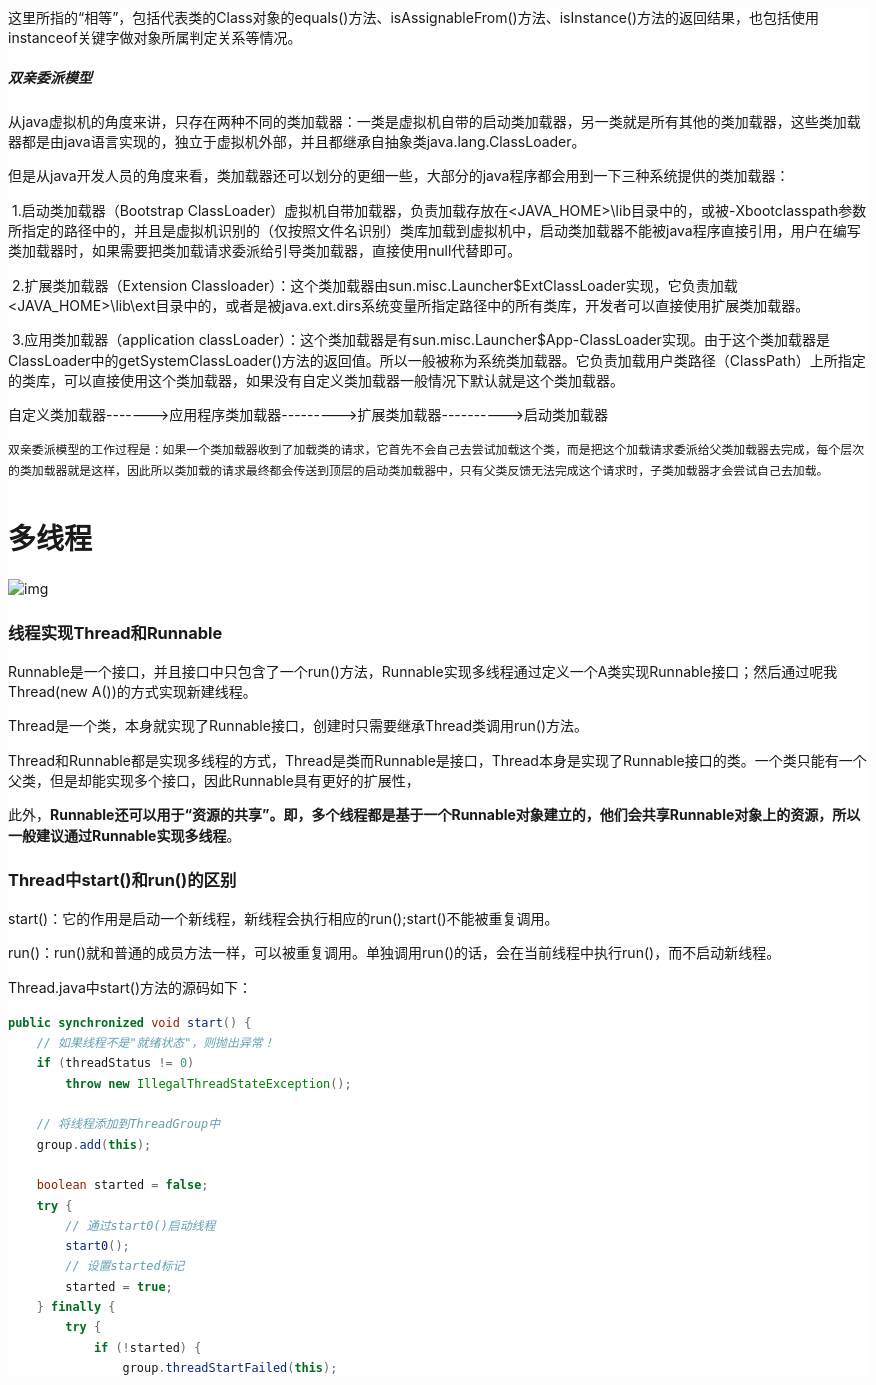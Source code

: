​	这里所指的“相等”，包括代表类的Class对象的equals()方法、isAssignableFrom()方法、isInstance()方法的返回结果，也包括使用instanceof关键字做对象所属判定关系等情况。

##### 双亲委派模型

​	从java虚拟机的角度来讲，只存在两种不同的类加载器：一类是虚拟机自带的启动类加载器，另一类就是所有其他的类加载器，这些类加载器都是由java语言实现的，独立于虚拟机外部，并且都继承自抽象类java.lang.ClassLoader。

​	但是从java开发人员的角度来看，类加载器还可以划分的更细一些，大部分的java程序都会用到一下三种系统提供的类加载器：

​	1.启动类加载器（Bootstrap ClassLoader）虚拟机自带加载器，负责加载存放在<JAVA_HOME>\lib目录中的，或被-Xbootclasspath参数所指定的路径中的，并且是虚拟机识别的（仅按照文件名识别）类库加载到虚拟机中，启动类加载器不能被java程序直接引用，用户在编写类加载器时，如果需要把类加载请求委派给引导类加载器，直接使用null代替即可。

​	2.扩展类加载器（Extension Classloader）：这个类加载器由sun.misc.Launcher$ExtClassLoader实现，它负责加载<JAVA_HOME>\lib\ext目录中的，或者是被java.ext.dirs系统变量所指定路径中的所有类库，开发者可以直接使用扩展类加载器。 

​	3.应用类加载器（application classLoader）：这个类加载器是有sun.misc.Launcher$App-ClassLoader实现。由于这个类加载器是ClassLoader中的getSystemClassLoader()方法的返回值。所以一般被称为系统类加载器。它负责加载用户类路径（ClassPath）上所指定的类库，可以直接使用这个类加载器，如果没有自定义类加载器一般情况下默认就是这个类加载器。

​	自定义类加载器------->应用程序类加载器--------->扩展类加载器---------->启动类加载器

 	双亲委派模型的工作过程是：如果一个类加载器收到了加载类的请求，它首先不会自己去尝试加载这个类，而是把这个加载请求委派给父类加载器去完成，每个层次的类加载器就是这样，因此所以类加载的请求最终都会传送到顶层的启动类加载器中，只有父类反馈无法完成这个请求时，子类加载器才会尝试自己去加载。



# 多线程

![img](https://images0.cnblogs.com/blog/497634/201312/18152411-a974ea82ebc04e72bd874c3921f8bfec.jpg)

### 线程实现Thread和Runnable

​	Runnable是一个接口，并且接口中只包含了一个run()方法，Runnable实现多线程通过定义一个A类实现Runnable接口；然后通过呢我 Thread(new A())的方式实现新建线程。

​	Thread是一个类，本身就实现了Runnable接口，创建时只需要继承Thread类调用run()方法。

​	Thread和Runnable都是实现多线程的方式，Thread是类而Runnable是接口，Thread本身是实现了Runnable接口的类。一个类只能有一个父类，但是却能实现多个接口，因此Runnable具有更好的扩展性，

​	此外，**Runnable还可以用于“资源的共享”。即，多个线程都是基于一个Runnable对象建立的，他们会共享Runnable对象上的资源，所以一般建议通过Runnable实现多线程**。

### Thread中start()和run()的区别

​	start()：它的作用是启动一个新线程，新线程会执行相应的run();start()不能被重复调用。

​	run()：run()就和普通的成员方法一样，可以被重复调用。单独调用run()的话，会在当前线程中执行run()，而不启动新线程。

Thread.java中start()方法的源码如下：

```java
public synchronized void start() {
    // 如果线程不是"就绪状态"，则抛出异常！
    if (threadStatus != 0)
        throw new IllegalThreadStateException();

    // 将线程添加到ThreadGroup中
    group.add(this);

    boolean started = false;
    try {
        // 通过start0()启动线程
        start0();
        // 设置started标记
        started = true;
    } finally {
        try {
            if (!started) {
                group.threadStartFailed(this);
```